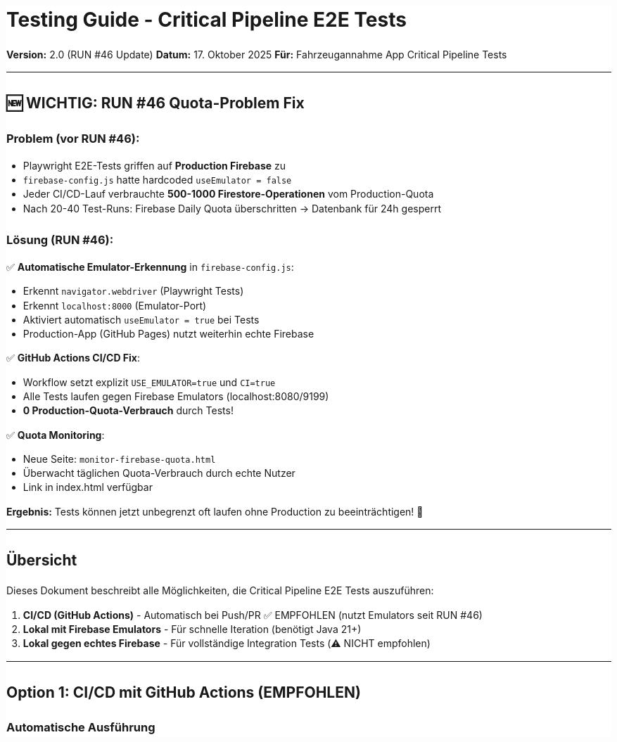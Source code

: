# Testing Guide - Critical Pipeline E2E Tests

**Version:** 2.0 (RUN #46 Update)
**Datum:** 17. Oktober 2025
**Für:** Fahrzeugannahme App Critical Pipeline Tests

---

## 🆕 WICHTIG: RUN #46 Quota-Problem Fix

### Problem (vor RUN #46):
- Playwright E2E-Tests griffen auf **Production Firebase** zu
- `firebase-config.js` hatte hardcoded `useEmulator = false`
- Jeder CI/CD-Lauf verbrauchte **500-1000 Firestore-Operationen** vom Production-Quota
- Nach 20-40 Test-Runs: Firebase Daily Quota überschritten → Datenbank für 24h gesperrt

### Lösung (RUN #46):
✅ **Automatische Emulator-Erkennung** in `firebase-config.js`:
  - Erkennt `navigator.webdriver` (Playwright Tests)
  - Erkennt `localhost:8000` (Emulator-Port)
  - Aktiviert automatisch `useEmulator = true` bei Tests
  - Production-App (GitHub Pages) nutzt weiterhin echte Firebase

✅ **GitHub Actions CI/CD Fix**:
  - Workflow setzt explizit `USE_EMULATOR=true` und `CI=true`
  - Alle Tests laufen gegen Firebase Emulators (localhost:8080/9199)
  - **0 Production-Quota-Verbrauch** durch Tests!

✅ **Quota Monitoring**:
  - Neue Seite: `monitor-firebase-quota.html`
  - Überwacht täglichen Quota-Verbrauch durch echte Nutzer
  - Link in index.html verfügbar

**Ergebnis:** Tests können jetzt unbegrenzt oft laufen ohne Production zu beeinträchtigen! 🎉

---

## Übersicht

Dieses Dokument beschreibt alle Möglichkeiten, die Critical Pipeline E2E Tests auszuführen:

1. **CI/CD (GitHub Actions)** - Automatisch bei Push/PR ✅ EMPFOHLEN (nutzt Emulators seit RUN #46)
2. **Lokal mit Firebase Emulators** - Für schnelle Iteration (benötigt Java 21+)
3. **Lokal gegen echtes Firebase** - Für vollständige Integration Tests (⚠️ NICHT empfohlen)

---

## Option 1: CI/CD mit GitHub Actions (EMPFOHLEN)

### Automatische Ausführung
